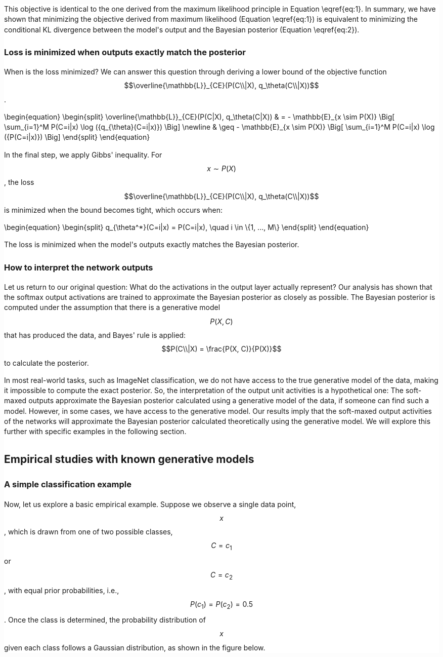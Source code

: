 This objective is identical to the one derived from the maximum likelihood principle in Equation \eqref{eq:1}. In summary, we have shown that minimizing the objective derived from maximum likelihood (Equation \eqref{eq:1}) is equivalent to minimizing the conditional KL divergence between the model's output and the Bayesian posterior (Equation \eqref{eq:2}). 

### Loss is minimized when outputs exactly match the posterior

When is the loss minimized? We can answer this question through deriving a lower bound of the objective function $$\overline{\mathbb{L}}_{CE}(P(C\\|X), q_\theta(C\\|X))$$.

\begin{equation}
\begin{split}
    \overline{\mathbb{L}}\_{CE}(P(C|X), q\_\theta(C|X))
    & = - \mathbb{E}\_{x \sim P(X)} \Big[ \sum\_{i=1}^M P(C=i|x) \log ({q\_{\theta}(C=i|x)}) \Big] \newline
    & \geq - \mathbb{E}\_{x \sim P(X)} \Big[ \sum\_{i=1}^M P(C=i|x) \log ({P(C=i|x)}) \Big]
\end{split}
\end{equation}

In the final step, we apply Gibbs' inequality. For $$x \sim P(X)$$, the loss $$\overline{\mathbb{L}}_{CE}(P(C\\|X), q_\theta(C\\|X))$$ is minimized when the bound becomes tight, which occurs when:

\begin{equation}
\begin{split}
    q\_{\theta^*}(C=i|x) = P(C=i|x), \quad i \in \\{1, ..., M\\}
\end{split}
\end{equation}

The loss is minimized when the model's outputs exactly matches the Bayesian posterior.

### How to interpret the network outputs

Let us return to our original question: What do the activations in the output layer actually represent? Our analysis has shown that the softmax output activations are trained to approximate the Bayesian posterior as closely as possible. The Bayesian posterior is computed under the assumption that there is a generative model $$P(X, C)$$ that has produced the data, and Bayes' rule is applied: $$P(C\\|X) = \frac{P(X, C)}{P(X)}$$ to calculate the posterior.

In most real-world tasks, such as ImageNet classification, we do not have access to the true generative model of the data, making it impossible to compute the exact posterior. So, the interpretation of the output unit activities is a hypothetical one: The soft-maxed outputs approximate the Bayesian posterior calculated using a generative model of the data, if someone can find such a model. However, in some cases, we have access to the generative model. Our results imply that the soft-maxed output activities of the networks will approximate the Bayesian posterior calculated theoretically using the generative model. We will explore this further with specific examples in the following section.

## Empirical studies with known generative models

### A simple classification example

Now, let us explore a basic empirical example. Suppose we observe a single data point, $$x$$, which is drawn from one of two possible classes, $$C = c_1$$ or $$C = c_2$$, with equal prior probabilities, i.e., $$P(c_1) = P(c_2) = 0.5$$. Once the class is determined, the probability distribution of $$x$$ given each class follows a Gaussian distribution, as shown in the figure below.
